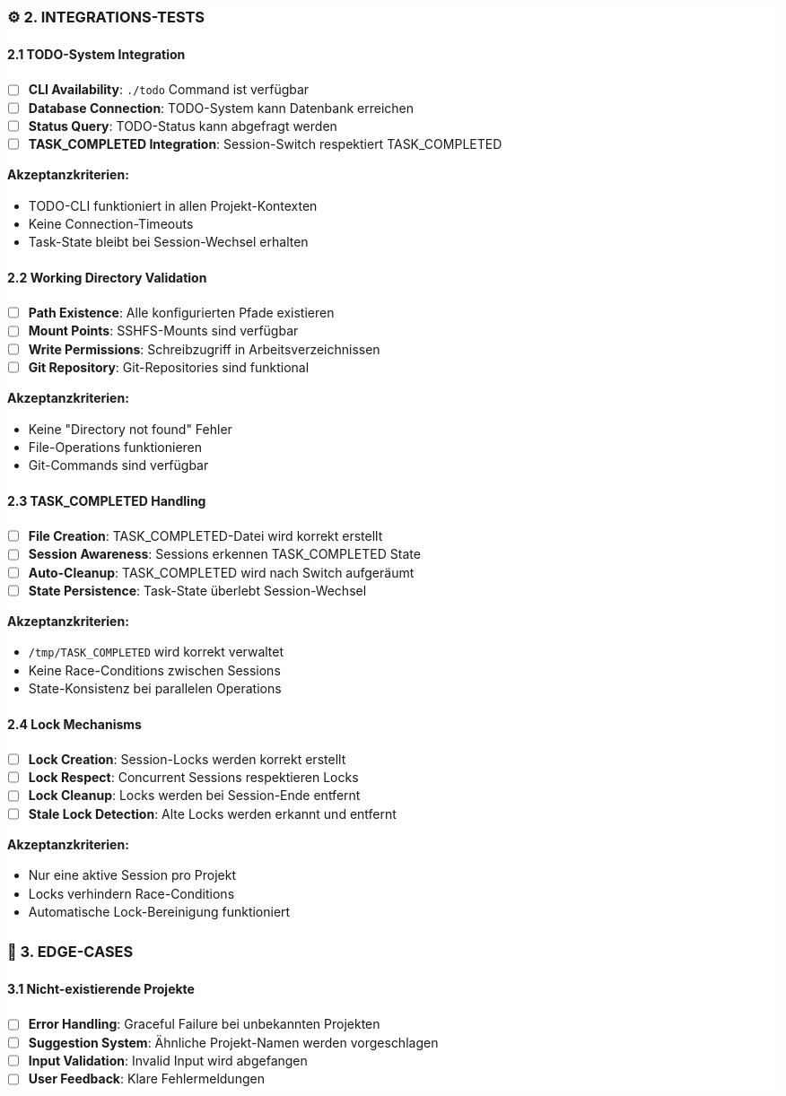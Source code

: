 ### ⚙️ 2. INTEGRATIONS-TESTS

#### 2.1 TODO-System Integration
- [ ] **CLI Availability**: `./todo` Command ist verfügbar
- [ ] **Database Connection**: TODO-System kann Datenbank erreichen
- [ ] **Status Query**: TODO-Status kann abgefragt werden
- [ ] **TASK_COMPLETED Integration**: Session-Switch respektiert TASK_COMPLETED

**Akzeptanzkriterien:**
- TODO-CLI funktioniert in allen Projekt-Kontexten
- Keine Connection-Timeouts
- Task-State bleibt bei Session-Wechsel erhalten

#### 2.2 Working Directory Validation
- [ ] **Path Existence**: Alle konfigurierten Pfade existieren
- [ ] **Mount Points**: SSHFS-Mounts sind verfügbar
- [ ] **Write Permissions**: Schreibzugriff in Arbeitsverzeichnissen
- [ ] **Git Repository**: Git-Repositories sind funktional

**Akzeptanzkriterien:**
- Keine "Directory not found" Fehler
- File-Operations funktionieren
- Git-Commands sind verfügbar

#### 2.3 TASK_COMPLETED Handling
- [ ] **File Creation**: TASK_COMPLETED-Datei wird korrekt erstellt
- [ ] **Session Awareness**: Sessions erkennen TASK_COMPLETED State
- [ ] **Auto-Cleanup**: TASK_COMPLETED wird nach Switch aufgeräumt
- [ ] **State Persistence**: Task-State überlebt Session-Wechsel

**Akzeptanzkriterien:**
- `/tmp/TASK_COMPLETED` wird korrekt verwaltet
- Keine Race-Conditions zwischen Sessions
- State-Konsistenz bei parallelen Operations

#### 2.4 Lock Mechanisms
- [ ] **Lock Creation**: Session-Locks werden korrekt erstellt
- [ ] **Lock Respect**: Concurrent Sessions respektieren Locks
- [ ] **Lock Cleanup**: Locks werden bei Session-Ende entfernt
- [ ] **Stale Lock Detection**: Alte Locks werden erkannt und entfernt

**Akzeptanzkriterien:**
- Nur eine aktive Session pro Projekt
- Locks verhindern Race-Conditions
- Automatische Lock-Bereinigung funktioniert

### 🚨 3. EDGE-CASES

#### 3.1 Nicht-existierende Projekte
- [ ] **Error Handling**: Graceful Failure bei unbekannten Projekten
- [ ] **Suggestion System**: Ähnliche Projekt-Namen werden vorgeschlagen
- [ ] **Input Validation**: Invalid Input wird abgefangen
- [ ] **User Feedback**: Klare Fehlermeldungen
